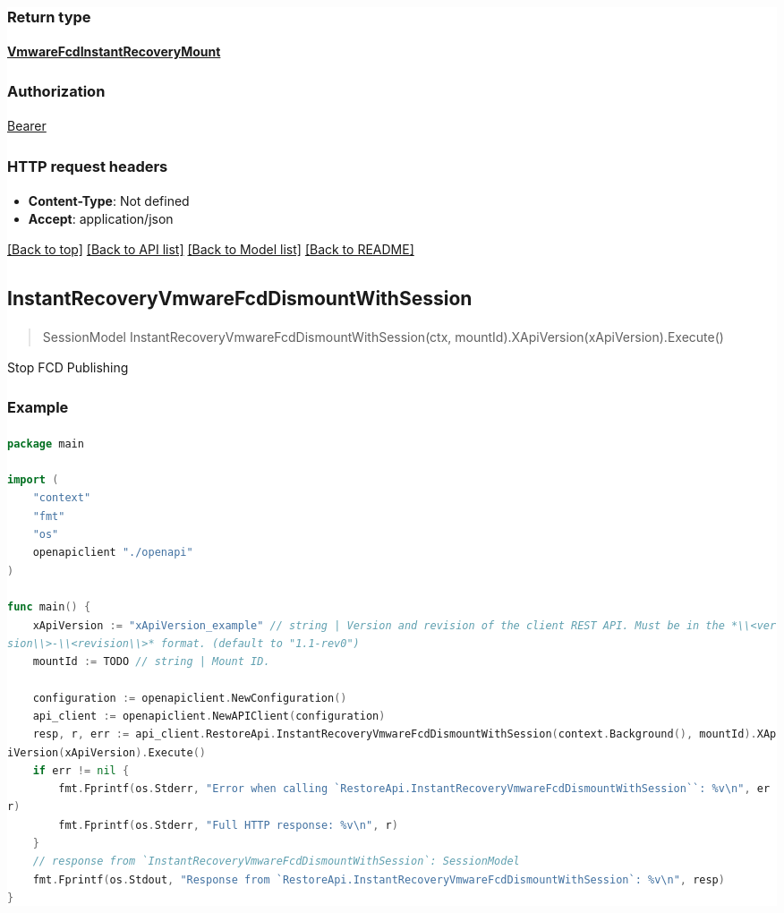
### Return type

[**VmwareFcdInstantRecoveryMount**](VmwareFcdInstantRecoveryMount.md)

### Authorization

[Bearer](../README.md#Bearer)

### HTTP request headers

- **Content-Type**: Not defined
- **Accept**: application/json

[[Back to top]](#) [[Back to API list]](../README.md#documentation-for-api-endpoints)
[[Back to Model list]](../README.md#documentation-for-models)
[[Back to README]](../README.md)


## InstantRecoveryVmwareFcdDismountWithSession

> SessionModel InstantRecoveryVmwareFcdDismountWithSession(ctx, mountId).XApiVersion(xApiVersion).Execute()

Stop FCD Publishing



### Example

```go
package main

import (
    "context"
    "fmt"
    "os"
    openapiclient "./openapi"
)

func main() {
    xApiVersion := "xApiVersion_example" // string | Version and revision of the client REST API. Must be in the *\\<version\\>-\\<revision\\>* format. (default to "1.1-rev0")
    mountId := TODO // string | Mount ID.

    configuration := openapiclient.NewConfiguration()
    api_client := openapiclient.NewAPIClient(configuration)
    resp, r, err := api_client.RestoreApi.InstantRecoveryVmwareFcdDismountWithSession(context.Background(), mountId).XApiVersion(xApiVersion).Execute()
    if err != nil {
        fmt.Fprintf(os.Stderr, "Error when calling `RestoreApi.InstantRecoveryVmwareFcdDismountWithSession``: %v\n", err)
        fmt.Fprintf(os.Stderr, "Full HTTP response: %v\n", r)
    }
    // response from `InstantRecoveryVmwareFcdDismountWithSession`: SessionModel
    fmt.Fprintf(os.Stdout, "Response from `RestoreApi.InstantRecoveryVmwareFcdDismountWithSession`: %v\n", resp)
}
```
